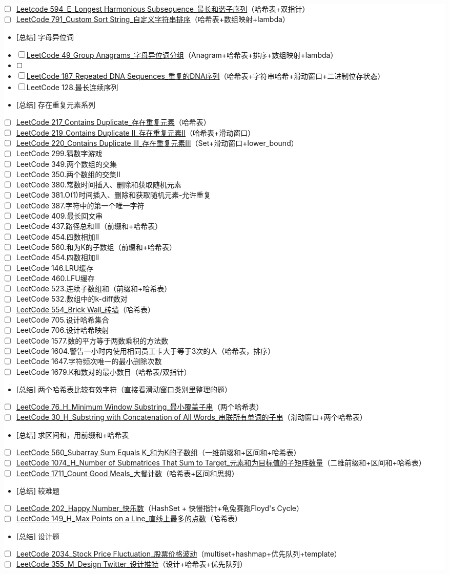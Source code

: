 - [ ] [Leetcode 594_E_Longest Harmonious Subsequence_最长和谐子序列](https://leetcode.com/problems/longest-harmonious-subsequence/)（哈希表+双指针）
- [ ] [LeetCode 791_Custom Sort String_自定义字符串排序](https://leetcode.com/problems/custom-sort-string/)（哈希表+数组映射+lambda）
- [总结] 字母异位词
- [ ] [LeetCode 49_Group Anagrams_字母异位词分组](https://leetcode.com/problems/group-anagrams/)（Anagram+哈希表+排序+数组映射+lambda）
- [ ] 
- [ ] [LeetCode 187_Repeated DNA Sequences_重复的DNA序列](https://leetcode.com/problems/repeated-dna-sequences/)（哈希表+字符串哈希+滑动窗口+二进制位存状态）
- [ ] LeetCode 128.最长连续序列
- [总结] 存在重复元素系列
- [ ] [LeetCode 217_Contains Duplicate_存在重复元素](https://leetcode.com/problems/contains-duplicate/)（哈希表）
- [ ] [LeetCode 219_Contains Duplicate II_存在重复元素Ⅱ](https://leetcode.com/problems/contains-duplicate-ii/)（哈希表+滑动窗口）
- [ ] [LeetCode 220_Contains Duplicate III_存在重复元素Ⅲ](https://leetcode.com/problems/contains-duplicate-iii/)（Set+滑动窗口+lower_bound）
- [ ] LeetCode 299.猜数字游戏
- [ ] LeetCode 349.两个数组的交集
- [ ] LeetCode 350.两个数组的交集Ⅱ
- [ ] LeetCode 380.常数时间插入、删除和获取随机元素
- [ ] LeetCode 381.O(1)时间插入、删除和获取随机元素-允许重复
- [ ] LeetCode 387.字符中的第一个唯一字符
- [ ] LeetCode 409.最长回文串
- [ ] LeetCode 437.路径总和Ⅲ（前缀和+哈希表）
- [ ] LeetCode 454.四数相加Ⅱ
- [ ] LeetCode 560.和为K的子数组（前缀和+哈希表）
- [ ] LeetCode 454.四数相加Ⅱ
- [ ] LeetCode 146.LRU缓存
- [ ] LeetCode 460.LFU缓存
- [ ] LeetCode 523.连续子数组和（前缀和+哈希表）
- [ ] LeetCode 532.数组中的k-diff数对
- [ ] [LeetCode 554_Brick Wall_砖墙](https://leetcode.com/problems/brick-wall/)（哈希表）
- [ ] LeetCode 705.设计哈希集合
- [ ] LeetCode 706.设计哈希映射
- [ ] LeetCode 1577.数的平方等于两数乘积的方法数
- [ ] LeetCode 1604.警告一小时内使用相同员工卡大于等于3次的人（哈希表，排序）
- [ ] LeetCode 1647.字符频次唯一的最小删除次数
- [ ] LeetCode 1679.K和数对的最小数目（哈希表/双指针）
- [总结] 两个哈希表比较有效字符（直接看滑动窗口类别里整理的题）
- [ ] [LeetCode 76_H_Minimum Window Substring_最小覆盖子串](https://leetcode.com/problems/minimum-window-substring/)（两个哈希表）
- [ ] [LeetCode 30_H_Substring with Concatenation of All Words_串联所有单词的子串](https://leetcode.com/problems/substring-with-concatenation-of-all-words/)（滑动窗口+两个哈希表）
- [总结] 求区间和，用前缀和+哈希表
- [ ] [LeetCode 560_Subarray Sum Equals K_和为K的子数组](https://leetcode.com/problems/subarray-sum-equals-k)（一维前缀和+区间和+哈希表）
- [ ] [LeetCode 1074_H_Number of Submatrices That Sum to Target_元素和为目标值的子矩阵数量](https://leetcode.com/problems/number-of-submatrices-that-sum-to-target/)（二维前缀和+区间和+哈希表）
- [ ] [LeetCode 1711_Count Good Meals_大餐计数](https://leetcode.com/problems/count-good-meals/)（哈希表+区间和思想）
- [总结] 较难题
- [ ] [LeetCode 202_Happy Number_快乐数](https://leetcode.com/problems/happy-number/)（HashSet + 快慢指针+龟兔赛跑Floyd's Cycle）
- [ ] [LeetCode 149_H_Max Points on a Line_直线上最多的点数](https://leetcode.com/problems/max-points-on-a-line/description/)（哈希表）
- [总结] 设计题
- [ ] [LeetCode 2034_Stock Price Fluctuation_股票价格波动](https://leetcode.com/problems/stock-price-fluctuation/)（multiset+hashmap+优先队列+template）
- [ ] [LeetCode 355_M_Design Twitter_设计推特](https://leetcode.com/problems/design-twitter/)（设计+哈希表+优先队列）

